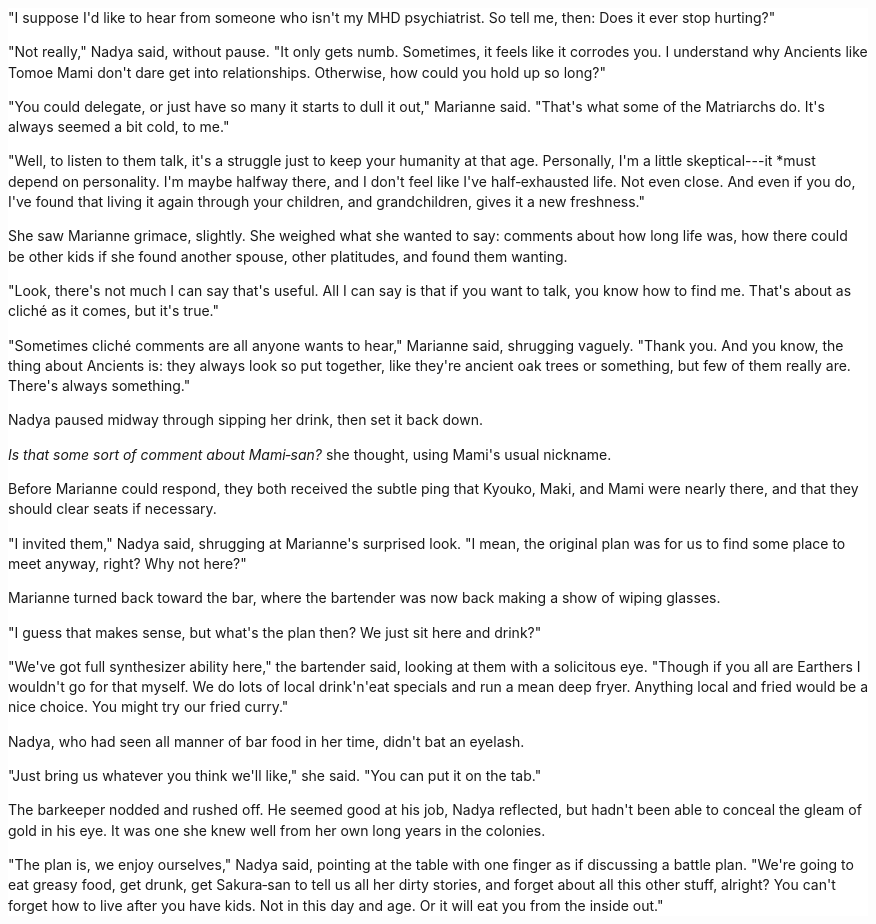 \"I suppose I\'d like to hear from someone who isn\'t my MHD psychiatrist. So tell me, then: Does it ever stop hurting?\"

\"Not really,\" Nadya said, without pause. \"It only gets numb. Sometimes, it feels like it corrodes you. I understand why Ancients like Tomoe Mami don\'t dare get into relationships. Otherwise, how could you hold up so long?\"

\"You could delegate, or just have so many it starts to dull it out,\" Marianne said. \"That\'s what some of the Matriarchs do. It\'s always seemed a bit cold, to me.\"

\"Well, to listen to them talk, it\'s a struggle just to keep your humanity at that age. Personally, I\'m a little skeptical---it *must depend on personality. I\'m maybe halfway there, and I don\'t feel like I\'ve half‐exhausted life. Not even close. And even if you do, I\'ve found that living it again through your children, and grandchildren, gives it a new freshness.\"

She saw Marianne grimace, slightly. She weighed what she wanted to say: comments about how long life was, how there could be other kids if she found another spouse, other platitudes, and found them wanting.

\"Look, there\'s not much I can say that\'s useful. All I can say is that if you want to talk, you know how to find me. That\'s about as cliché as it comes, but it\'s true.\"

\"Sometimes cliché comments are all anyone wants to hear,\" Marianne said, shrugging vaguely. \"Thank you. And you know, the thing about Ancients is: they always look so put together, like they\'re ancient oak trees or something, but few of them really are. There\'s always something.\"

Nadya paused midway through sipping her drink, then set it back down.

*Is that some sort of comment about Mami‐san?* she thought, using Mami\'s usual nickname.

Before Marianne could respond, they both received the subtle ping that Kyouko, Maki, and Mami were nearly there, and that they should clear seats if necessary.

\"I invited them,\" Nadya said, shrugging at Marianne\'s surprised look. "I mean, the original plan was for us to find some place to meet anyway, right? Why not here?\"

Marianne turned back toward the bar, where the bartender was now back making a show of wiping glasses.

\"I guess that makes sense, but what\'s the plan then? We just sit here and drink?\"

\"We\'ve got full synthesizer ability here,\" the bartender said, looking at them with a solicitous eye. \"Though if you all are Earthers I wouldn\'t go for that myself. We do lots of local drink\'n\'eat specials and run a mean deep fryer. Anything local and fried would be a nice choice. You might try our fried curry.\"

Nadya, who had seen all manner of bar food in her time, didn\'t bat an eyelash.

\"Just bring us whatever you think we\'ll like,\" she said. \"You can put it on the tab.\"

The barkeeper nodded and rushed off. He seemed good at his job, Nadya reflected, but hadn\'t been able to conceal the gleam of gold in his eye. It was one she knew well from her own long years in the colonies.

\"The plan is, we enjoy ourselves,\" Nadya said, pointing at the table with one finger as if discussing a battle plan. \"We\'re going to eat greasy food, get drunk, get Sakura‐san to tell us all her dirty stories, and forget about all this other stuff, alright? You can\'t forget how to live after you have kids. Not in this day and age. Or it will eat you from the inside out.\"
